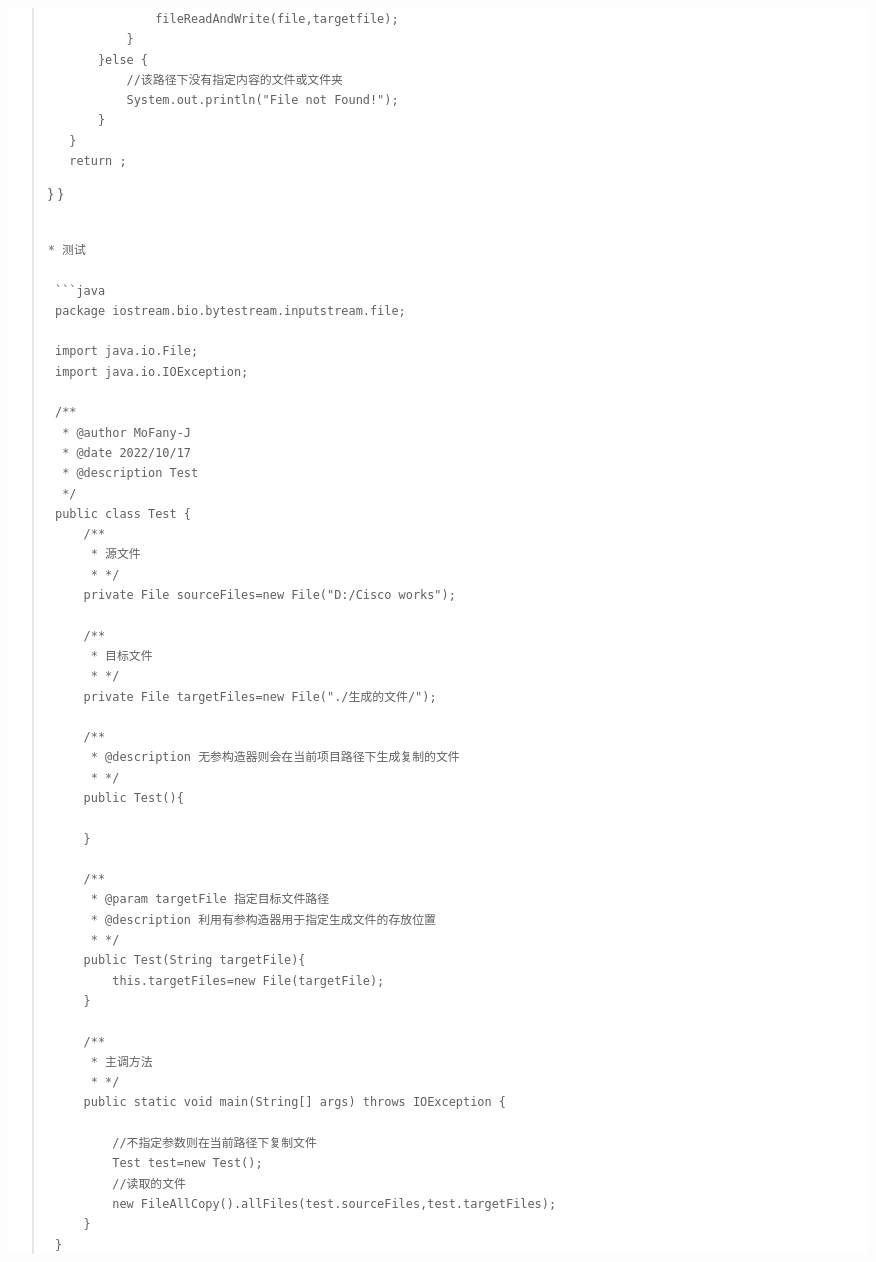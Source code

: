 >                    fileReadAndWrite(file,targetfile);
>                }
>            }else {
>                //该路径下没有指定内容的文件或文件夹
>                System.out.println("File not Found!");
>            }
>        }
>        return ;
>    }
>}
>```
>
>* 测试
>
>  ```java
>  package iostream.bio.bytestream.inputstream.file;
>  
>  import java.io.File;
>  import java.io.IOException;
>  
>  /**
>   * @author MoFany-J
>   * @date 2022/10/17
>   * @description Test
>   */
>  public class Test {
>      /**
>       * 源文件
>       * */
>      private File sourceFiles=new File("D:/Cisco works");
>  
>      /**
>       * 目标文件
>       * */
>      private File targetFiles=new File("./生成的文件/");
>  
>      /**
>       * @description 无参构造器则会在当前项目路径下生成复制的文件
>       * */
>      public Test(){
>  
>      }
>  
>      /**
>       * @param targetFile 指定目标文件路径
>       * @description 利用有参构造器用于指定生成文件的存放位置
>       * */
>      public Test(String targetFile){
>          this.targetFiles=new File(targetFile);
>      }
>  
>      /**
>       * 主调方法
>       * */
>      public static void main(String[] args) throws IOException {
>  
>          //不指定参数则在当前路径下复制文件
>          Test test=new Test();
>          //读取的文件
>          new FileAllCopy().allFiles(test.sourceFiles,test.targetFiles);
>      }
>  }
>  ```
>